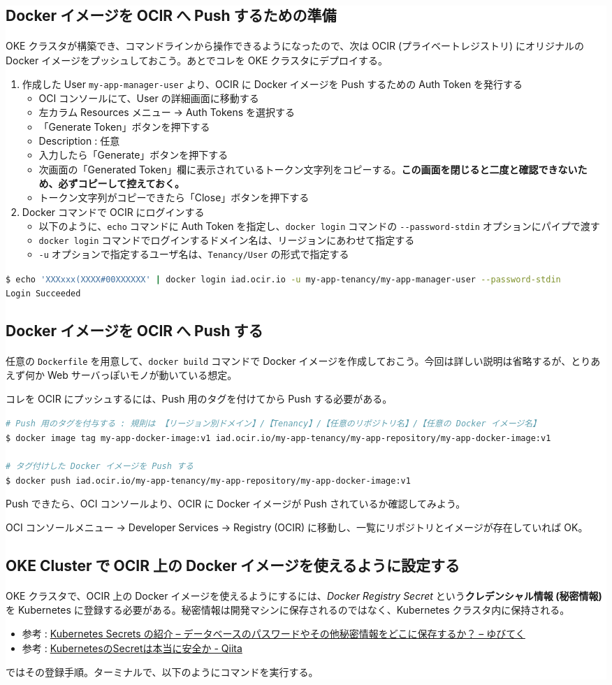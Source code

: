 ## Docker イメージを OCIR へ Push するための準備

OKE クラスタが構築でき、コマンドラインから操作できるようになったので、次は OCIR (プライベートレジストリ) にオリジナルの Docker イメージをプッシュしておこう。あとでコレを OKE クラスタにデプロイする。

1. 作成した User `my-app-manager-user` より、OCIR に Docker イメージを Push するための Auth Token を発行する
    - OCI コンソールにて、User の詳細画面に移動する
    - 左カラム Resources メニュー → Auth Tokens を選択する
    - 「Generate Token」ボタンを押下する
     - Description : 任意
    - 入力したら「Generate」ボタンを押下する
    - 次画面の「Generated Token」欄に表示されているトークン文字列をコピーする。**この画面を閉じると二度と確認できないため、必ずコピーして控えておく。**
    - トークン文字列がコピーできたら「Close」ボタンを押下する
2. Docker コマンドで OCIR にログインする
    - 以下のように、`echo` コマンドに Auth Token を指定し、`docker login` コマンドの `--password-stdin` オプションにパイプで渡す
    - `docker login` コマンドでログインするドメイン名は、リージョンにあわせて指定する
    - `-u` オプションで指定するユーザ名は、`Tenancy/User` の形式で指定する

```bash
$ echo 'XXXxxx(XXXX#00XXXXXX' | docker login iad.ocir.io -u my-app-tenancy/my-app-manager-user --password-stdin
Login Succeeded
```

## Docker イメージを OCIR へ Push する

任意の `Dockerfile` を用意して、`docker build` コマンドで Docker イメージを作成しておこう。今回は詳しい説明は省略するが、とりあえず何か Web サーバっぽいモノが動いている想定。

コレを OCIR にプッシュするには、Push 用のタグを付けてから Push する必要がある。

```bash
# Push 用のタグを付与する : 規則は 【リージョン別ドメイン】/【Tenancy】/【任意のリポジトリ名】/【任意の Docker イメージ名】
$ docker image tag my-app-docker-image:v1 iad.ocir.io/my-app-tenancy/my-app-repository/my-app-docker-image:v1

# タグ付けした Docker イメージを Push する
$ docker push iad.ocir.io/my-app-tenancy/my-app-repository/my-app-docker-image:v1
```

Push できたら、OCI コンソールより、OCIR に Docker イメージが Push されているか確認してみよう。

OCI コンソールメニュー → Developer Services → Registry (OCIR) に移動し、一覧にリポジトリとイメージが存在していれば OK。

## OKE Cluster で OCIR 上の Docker イメージを使えるように設定する

OKE クラスタで、OCIR 上の Docker イメージを使えるようにするには、*Docker Registry Secret* という**クレデンシャル情報 (秘密情報)** を Kubernetes に登録する必要がある。秘密情報は開発マシンに保存されるのではなく、Kubernetes クラスタ内に保持される。

- 参考 : [Kubernetes Secrets の紹介 – データベースのパスワードやその他秘密情報をどこに保存するか？ – ゆびてく](https://ubiteku.oinker.me/2017/03/01/kubernetes-secrets/)
- 参考 : [KubernetesのSecretは本当に安全か - Qiita](https://qiita.com/sh-miyoshi/items/a81b5cc6182a62c87a80)

ではその登録手順。ターミナルで、以下のようにコマンドを実行する。
